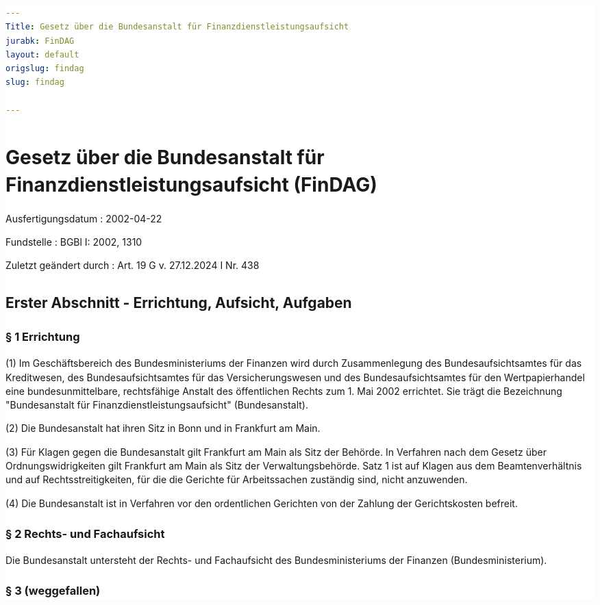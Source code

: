 ```yaml
---
Title: Gesetz über die Bundesanstalt für Finanzdienstleistungsaufsicht
jurabk: FinDAG
layout: default
origslug: findag
slug: findag

---
```


# Gesetz über die Bundesanstalt für Finanzdienstleistungsaufsicht (FinDAG)

Ausfertigungsdatum
:   2002-04-22

Fundstelle
:   BGBl I: 2002, 1310

Zuletzt geändert durch
:   Art. 19 G v. 27.12.2024 I Nr. 438


## Erster Abschnitt - Errichtung, Aufsicht, Aufgaben



### § 1 Errichtung

(1) Im Geschäftsbereich des Bundesministeriums der Finanzen wird durch Zusammenlegung des Bundesaufsichtsamtes für das Kreditwesen, des Bundesaufsichtsamtes für das Versicherungswesen und des Bundesaufsichtsamtes für den Wertpapierhandel eine bundesunmittelbare, rechtsfähige Anstalt des öffentlichen Rechts zum 1. Mai 2002 errichtet. Sie trägt die Bezeichnung "Bundesanstalt für Finanzdienstleistungsaufsicht" (Bundesanstalt).

(2) Die Bundesanstalt hat ihren Sitz in Bonn und in Frankfurt am Main.

(3) Für Klagen gegen die Bundesanstalt gilt Frankfurt am Main als Sitz der Behörde. In Verfahren nach dem Gesetz über Ordnungswidrigkeiten gilt Frankfurt am Main als Sitz der Verwaltungsbehörde. Satz 1 ist auf Klagen aus dem Beamtenverhältnis und auf Rechtsstreitigkeiten, für die die Gerichte für Arbeitssachen zuständig sind, nicht anzuwenden.

(4) Die Bundesanstalt ist in Verfahren vor den ordentlichen Gerichten von der Zahlung der Gerichtskosten befreit.


### § 2 Rechts- und Fachaufsicht

Die Bundesanstalt untersteht der Rechts- und Fachaufsicht des Bundesministeriums der Finanzen (Bundesministerium).


### § 3 (weggefallen)
